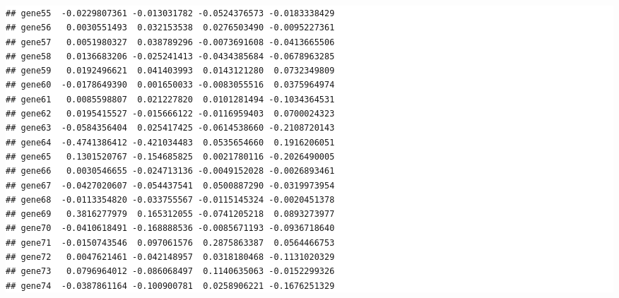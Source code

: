     ## gene55  -0.0229807361 -0.013031782 -0.0524376573 -0.0183338429
    ## gene56   0.0030551493  0.032153538  0.0276503490 -0.0095227361
    ## gene57   0.0051980327  0.038789296 -0.0073691608 -0.0413665506
    ## gene58   0.0136683206 -0.025241413 -0.0434385684 -0.0678963285
    ## gene59   0.0192496621  0.041403993  0.0143121280  0.0732349809
    ## gene60  -0.0178649390  0.001650033 -0.0083055516  0.0375964974
    ## gene61   0.0085598807  0.021227820  0.0101281494 -0.1034364531
    ## gene62   0.0195415527 -0.015666122 -0.0116959403  0.0700024323
    ## gene63  -0.0584356404  0.025417425 -0.0614538660 -0.2108720143
    ## gene64  -0.4741386412 -0.421034483  0.0535654660  0.1916206051
    ## gene65   0.1301520767 -0.154685825  0.0021780116 -0.2026490005
    ## gene66   0.0030546655 -0.024713136 -0.0049152028 -0.0026893461
    ## gene67  -0.0427020607 -0.054437541  0.0500887290 -0.0319973954
    ## gene68  -0.0113354820 -0.033755567 -0.0115145324 -0.0020451378
    ## gene69   0.3816277979  0.165312055 -0.0741205218  0.0893273977
    ## gene70  -0.0410618491 -0.168888536 -0.0085671193 -0.0936718640
    ## gene71  -0.0150743546  0.097061576  0.2875863387  0.0564466753
    ## gene72   0.0047621461 -0.042148957  0.0318180468 -0.1131020329
    ## gene73   0.0796964012 -0.086068497  0.1140635063 -0.0152299326
    ## gene74  -0.0387861164 -0.100900781  0.0258906221 -0.1676251329